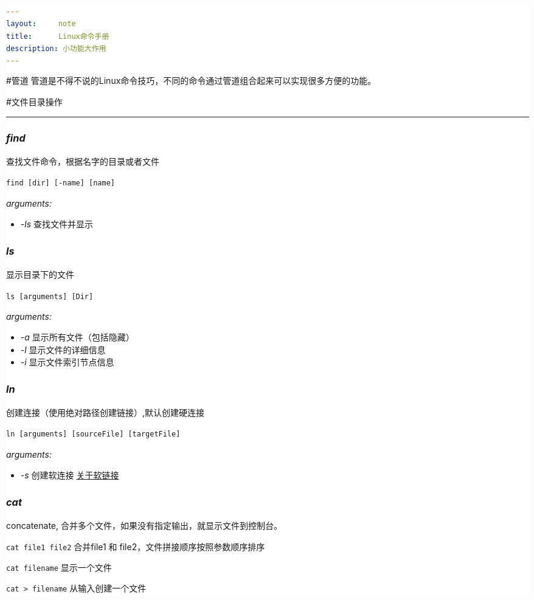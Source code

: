 ```yaml
---
layout:     note
title:      Linux命令手册
description: 小功能大作用
---
```



#管道
管道是不得不说的Linux命令技巧，不同的命令通过管道组合起来可以实现很多方便的功能。



#文件目录操作

------------------

### _find_

查找文件命令，根据名字的目录或者文件

`find [dir] [-name] [name]` 

*arguments:* 

-  *-ls* 查找文件并显示



### _ls_
显示目录下的文件

`ls [arguments] [Dir]`

*arguments:* 

- *-a* 显示所有文件（包括隐藏）
- *-l* 显示文件的详细信息
- *-i* 显示文件索引节点信息


### _ln_
创建连接（使用绝对路径创建链接）,默认创建硬连接

`ln [arguments] [sourceFile] [targetFile]`

*arguments:* 

- *-s* 创建软连接 [关于软链接](http://www.cnblogs.com/itech/archive/2009/04/10/1433052.html)


### _cat_
concatenate, 合并多个文件，如果没有指定输出，就显示文件到控制台。

`cat file1 file2` 合并file1 和 file2，文件拼接顺序按照参数顺序排序

`cat filename` 显示一个文件

`cat > filename` 从输入创建一个文件
